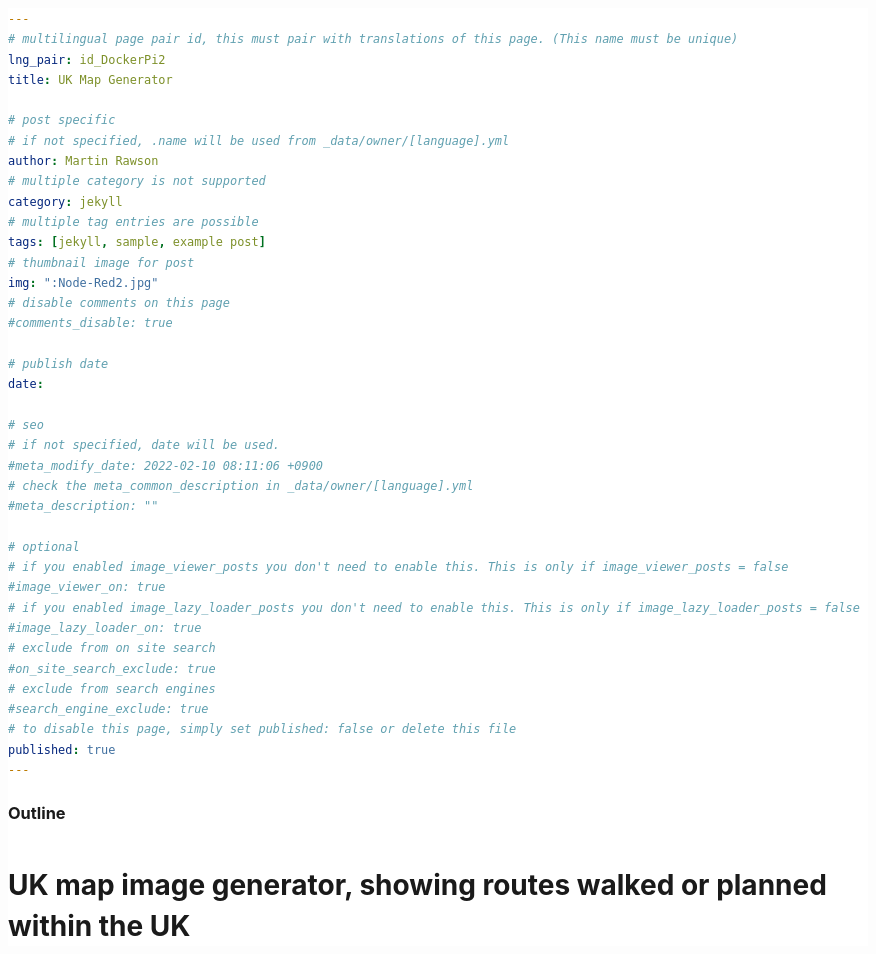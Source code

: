 ```yaml
---
# multilingual page pair id, this must pair with translations of this page. (This name must be unique)
lng_pair: id_DockerPi2
title: UK Map Generator

# post specific
# if not specified, .name will be used from _data/owner/[language].yml
author: Martin Rawson
# multiple category is not supported
category: jekyll
# multiple tag entries are possible
tags: [jekyll, sample, example post]
# thumbnail image for post
img: ":Node-Red2.jpg"
# disable comments on this page
#comments_disable: true

# publish date
date: 

# seo
# if not specified, date will be used.
#meta_modify_date: 2022-02-10 08:11:06 +0900
# check the meta_common_description in _data/owner/[language].yml
#meta_description: ""

# optional
# if you enabled image_viewer_posts you don't need to enable this. This is only if image_viewer_posts = false
#image_viewer_on: true
# if you enabled image_lazy_loader_posts you don't need to enable this. This is only if image_lazy_loader_posts = false
#image_lazy_loader_on: true
# exclude from on site search
#on_site_search_exclude: true
# exclude from search engines
#search_engine_exclude: true
# to disable this page, simply set published: false or delete this file
published: true
---
```


### Outline



# UK map image generator, showing routes walked or planned within the UK
